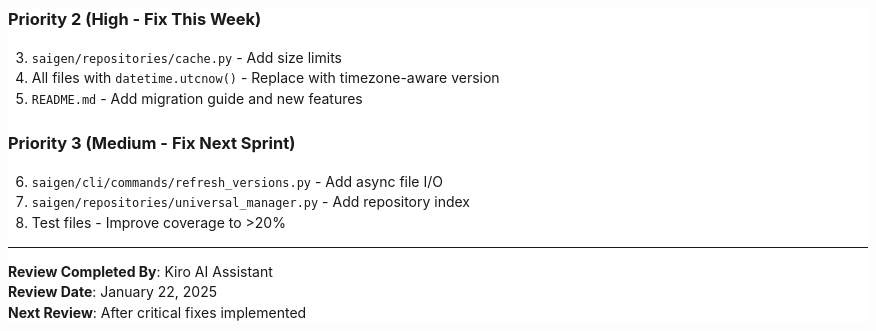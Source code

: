 ### Priority 2 (High - Fix This Week)
3. `saigen/repositories/cache.py` - Add size limits
4. All files with `datetime.utcnow()` - Replace with timezone-aware version
5. `README.md` - Add migration guide and new features

### Priority 3 (Medium - Fix Next Sprint)
6. `saigen/cli/commands/refresh_versions.py` - Add async file I/O
7. `saigen/repositories/universal_manager.py` - Add repository index
8. Test files - Improve coverage to >20%

---

**Review Completed By**: Kiro AI Assistant  
**Review Date**: January 22, 2025  
**Next Review**: After critical fixes implemented
